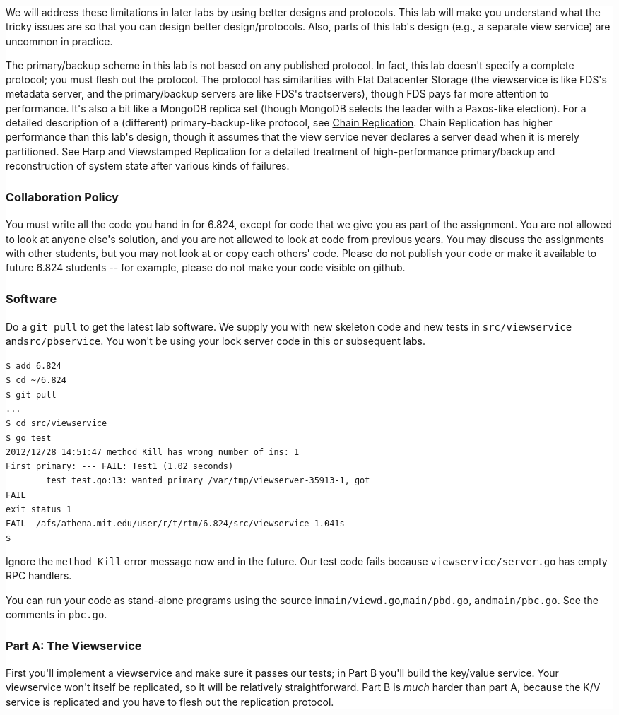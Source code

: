 We will address these limitations in later labs by using better designs and protocols. This lab will make you understand what the tricky issues are so that you can design better design/protocols. Also, parts of this lab's design (e.g., a separate view service) are uncommon in practice.

The primary/backup scheme in this lab is not based on any published protocol. In fact, this lab doesn't specify a complete protocol; you must flesh out the protocol. The protocol has similarities with Flat Datacenter Storage (the viewservice is like FDS's metadata server, and the primary/backup servers are like FDS's tractservers), though FDS pays far more attention to performance. It's also a bit like a MongoDB replica set (though MongoDB selects the leader with a Paxos-like election). For a detailed description of a (different) primary-backup-like protocol, see [Chain Replication](http://www.cs.cornell.edu/home/rvr/papers/osdi04.pdf). Chain Replication has higher performance than this lab's design, though it assumes that the view service never declares a server dead when it is merely partitioned. See Harp and Viewstamped Replication for a detailed treatment of high-performance primary/backup and reconstruction of system state after various kinds of failures.

### Collaboration Policy
You must write all the code you hand in for 6.824, except for code that we give you as part of the assignment. You are not allowed to look at anyone else's solution, and you are not allowed to look at code from previous years. You may discuss the assignments with other students, but you may not look at or copy each others' code. Please do not publish your code or make it available to future 6.824 students -- for example, please do not make your code visible on github.
### Software

Do a <tt>git pull</tt> to get the latest lab software. We supply you with new skeleton code and new tests in <tt>src/viewservice</tt> and<tt>src/pbservice</tt>. You won't be using your lock server code in this or subsequent labs.

    $ add 6.824
    $ cd ~/6.824
    $ git pull
    ...
    $ cd src/viewservice
    $ go test
    2012/12/28 14:51:47 method Kill has wrong number of ins: 1
    First primary: --- FAIL: Test1 (1.02 seconds)
            test_test.go:13: wanted primary /var/tmp/viewserver-35913-1, got 
    FAIL
    exit status 1
    FAIL _/afs/athena.mit.edu/user/r/t/rtm/6.824/src/viewservice 1.041s
    $

Ignore the <tt>method Kill</tt> error message now and in the future. Our test code fails because <tt>viewservice/server.go</tt> has empty RPC handlers.

You can run your code as stand-alone programs using the source in<tt>main/viewd.go</tt>,<tt>main/pbd.go</tt>, and<tt>main/pbc.go</tt>. See the comments in <tt>pbc.go</tt>.

### Part A: The Viewservice

First you'll implement a viewservice and make sure it passes our tests; in Part B you'll build the key/value service. Your viewservice won't itself be replicated, so it will be relatively straightforward. Part B is _much_ harder than part A, because the K/V service is replicated and you have to flesh out the replication protocol.
